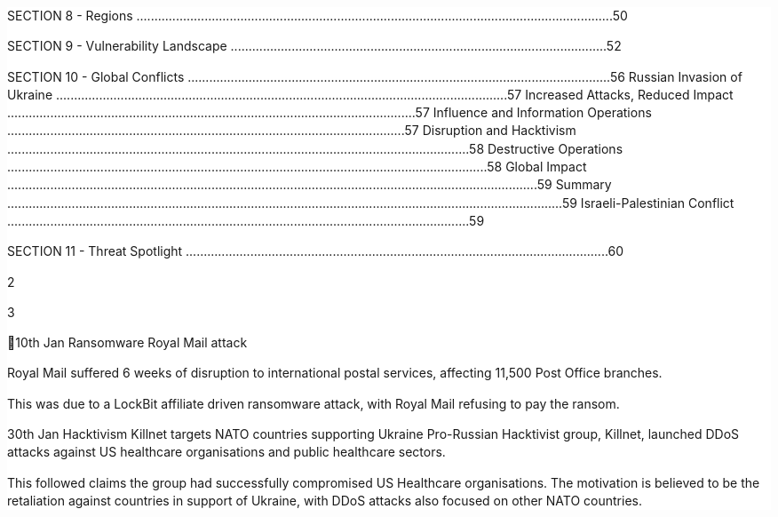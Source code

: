 SECTION 8 \- Regions .....................................................................................................................................50

SECTION 9 \- Vulnerability Landscape .........................................................................................................52

SECTION 10 \- Global Conflicts ......................................................................................................................56
Russian Invasion of Ukraine ..............................................................................................................................57
Increased Attacks, Reduced Impact ..................................................................................................................57
Influence and Information Operations ...............................................................................................................57
Disruption and Hacktivism .................................................................................................................................58
Destructive Operations ......................................................................................................................................58
Global Impact ....................................................................................................................................................59
Summary ...........................................................................................................................................................59
Israeli\-Palestinian Conflict .................................................................................................................................59

SECTION 11 \- Threat Spotlight ......................................................................................................................60

2 

 3 

10th Jan 
Ransomware
Royal Mail attack

Royal Mail suffered 6 weeks of disruption 
to international postal services, affecting 
11,500 Post Office branches. 

This was due to a LockBit affiliate driven 
ransomware attack, with Royal Mail 
refusing to pay the ransom.

30th Jan 
Hacktivism
Killnet targets NATO countries 
supporting Ukraine
Pro\-Russian Hacktivist group, Killnet, 
launched DDoS attacks against US 
healthcare organisations and public 
healthcare sectors. 

This followed claims the group 
had successfully compromised US 
Healthcare organisations. The motivation 
is believed to be the retaliation against 
countries in support of Ukraine, with 
DDoS attacks also focused on other 
NATO countries.
